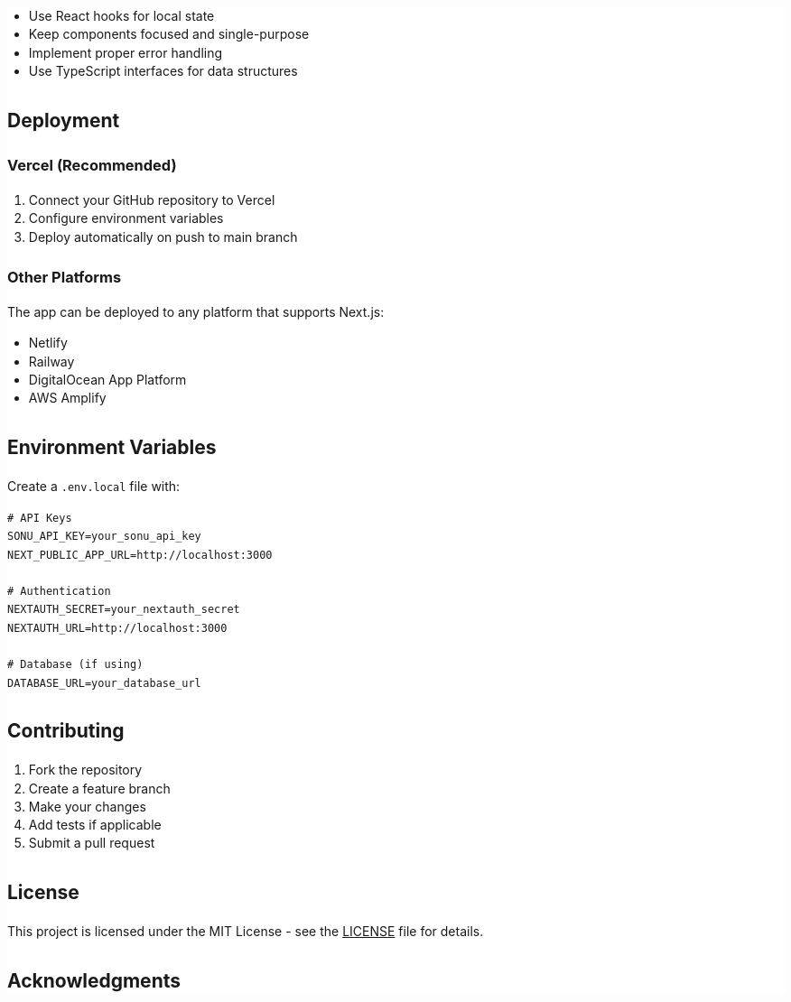 -   Use React hooks for local state
-   Keep components focused and single-purpose
-   Implement proper error handling
-   Use TypeScript interfaces for data structures

## Deployment

### Vercel (Recommended)

1. Connect your GitHub repository to Vercel
2. Configure environment variables
3. Deploy automatically on push to main branch

### Other Platforms

The app can be deployed to any platform that supports Next.js:

-   Netlify
-   Railway
-   DigitalOcean App Platform
-   AWS Amplify

## Environment Variables

Create a `.env.local` file with:

```env
# API Keys
SONU_API_KEY=your_sonu_api_key
NEXT_PUBLIC_APP_URL=http://localhost:3000

# Authentication
NEXTAUTH_SECRET=your_nextauth_secret
NEXTAUTH_URL=http://localhost:3000

# Database (if using)
DATABASE_URL=your_database_url
```

## Contributing

1. Fork the repository
2. Create a feature branch
3. Make your changes
4. Add tests if applicable
5. Submit a pull request

## License

This project is licensed under the MIT License - see the [LICENSE](LICENSE) file for details.

## Acknowledgments
